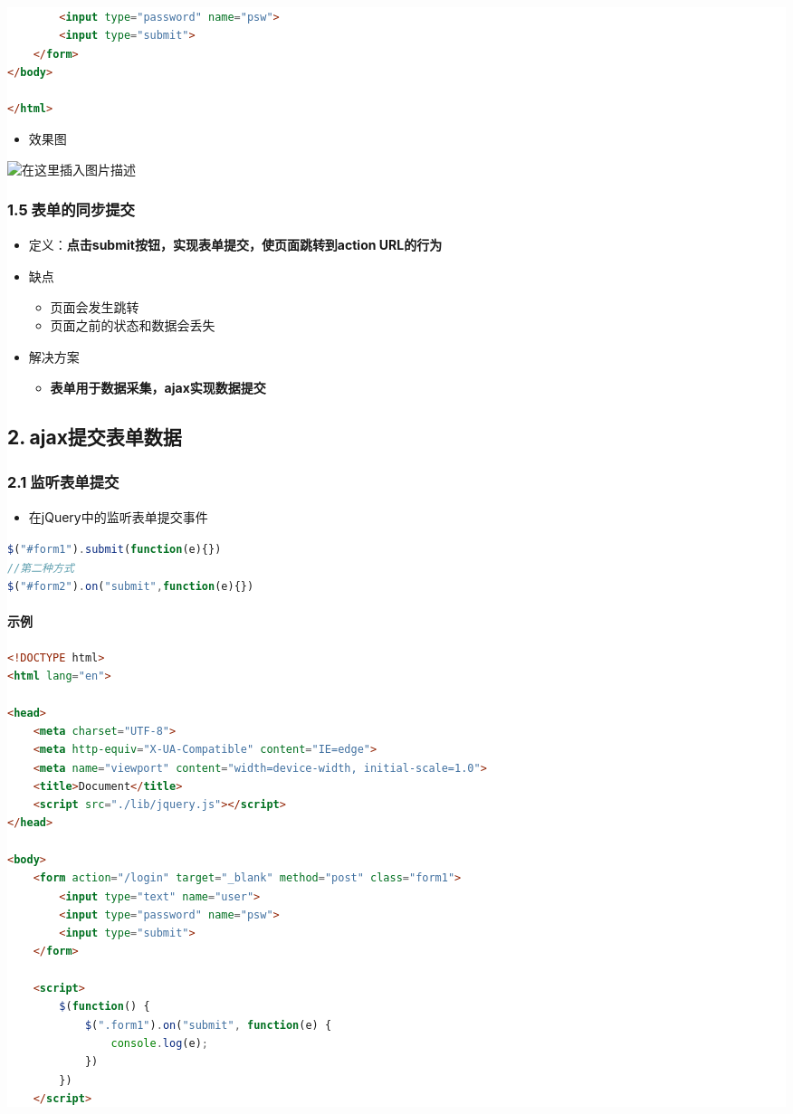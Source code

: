 ```html
        <input type="password" name="psw">
        <input type="submit">
    </form>
</body>

</html>
```

- 效果图

![在这里插入图片描述](https://img-blog.csdnimg.cn/f0dbfdc02ade408e9c96c3dc46f8e50f.gif#pic_center)


### 1.5 表单的同步提交

- 定义：**点击submit按钮，实现表单提交，使页面跳转到action URL的行为**

- 缺点
  - 页面会发生跳转
  - 页面之前的状态和数据会丢失
- 解决方案
  - **表单用于数据采集，ajax实现数据提交**



## 2. ajax提交表单数据

### 2.1 监听表单提交

- 在jQuery中的监听表单提交事件

```js
$("#form1").submit(function(e){})
//第二种方式
$("#form2").on("submit",function(e){})
```



#### 示例

```html
<!DOCTYPE html>
<html lang="en">

<head>
    <meta charset="UTF-8">
    <meta http-equiv="X-UA-Compatible" content="IE=edge">
    <meta name="viewport" content="width=device-width, initial-scale=1.0">
    <title>Document</title>
    <script src="./lib/jquery.js"></script>
</head>

<body>
    <form action="/login" target="_blank" method="post" class="form1">
        <input type="text" name="user">
        <input type="password" name="psw">
        <input type="submit">
    </form>

    <script>
        $(function() {
            $(".form1").on("submit", function(e) {
                console.log(e);
            })
        })
    </script>
```